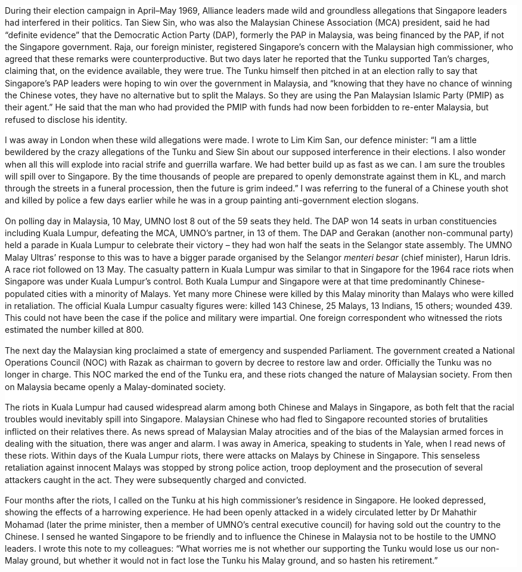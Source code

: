 During their election campaign in April–May 1969, Alliance leaders made wild and groundless allegations that Singapore leaders had interfered in their politics. Tan Siew Sin, who was also the Malaysian Chinese Association \(MCA\) president, said he had “definite evidence” that the Democratic Action Party \(DAP\), formerly the PAP in Malaysia, was being financed by the PAP, if not the Singapore government. Raja, our foreign minister, registered Singapore’s concern with the Malaysian high commissioner, who agreed that these remarks were counterproductive. But two days later he reported that the Tunku supported Tan’s charges, claiming that, on the evidence available, they were true. The Tunku himself then pitched in at an election rally to say that Singapore’s PAP leaders were hoping to win over the government in Malaysia, and “knowing that they have no chance of winning the Chinese votes, they have no alternative but to split the Malays. So they are using the Pan Malaysian Islamic Party \(PMIP\) as their agent.” He said that the man who had provided the PMIP with funds had now been forbidden to re-enter Malaysia, but refused to disclose his identity.

I was away in London when these wild allegations were made. I wrote to Lim Kim San, our defence minister: “I am a little bewildered by the crazy allegations of the Tunku and Siew Sin about our supposed interference in their elections. I also wonder when all this will explode into racial strife and guerrilla warfare. We had better build up as fast as we can. I am sure the troubles will spill over to Singapore. By the time thousands of people are prepared to openly demonstrate against them in KL, and march through the streets in a funeral procession, then the future is grim indeed.” I was referring to the funeral of a Chinese youth shot and killed by police a few days earlier while he was in a group painting anti-government election slogans.

On polling day in Malaysia, 10 May, UMNO lost 8 out of the 59 seats they held. The DAP won 14 seats in urban constituencies including Kuala Lumpur, defeating the MCA, UMNO’s partner, in 13 of them. The DAP and Gerakan \(another non-communal party\) held a parade in Kuala Lumpur to celebrate their victory – they had won half the seats in the Selangor state assembly. The UMNO Malay Ultras’ response to this was to have a bigger parade organised by the Selangor *menteri besar* \(chief minister\), Harun Idris. A race riot followed on 13 May. The casualty pattern in Kuala Lumpur was similar to that in Singapore for the 1964 race riots when Singapore was under Kuala Lumpur’s control. Both Kuala Lumpur and Singapore were at that time predominantly Chinese-populated cities with a minority of Malays. Yet many more Chinese were killed by this Malay minority than Malays who were killed in retaliation. The official Kuala Lumpur casualty figures were: killed 143 Chinese, 25 Malays, 13 Indians, 15 others; wounded 439. This could not have been the case if the police and military were impartial. One foreign correspondent who witnessed the riots estimated the number killed at 800.

The next day the Malaysian king proclaimed a state of emergency and suspended Parliament. The government created a National Operations Council \(NOC\) with Razak as chairman to govern by decree to restore law and order. Officially the Tunku was no longer in charge. This NOC marked the end of the Tunku era, and these riots changed the nature of Malaysian society. From then on Malaysia became openly a Malay-dominated society.

The riots in Kuala Lumpur had caused widespread alarm among both Chinese and Malays in Singapore, as both felt that the racial troubles would inevitably spill into Singapore. Malaysian Chinese who had fled to Singapore recounted stories of brutalities inflicted on their relatives there. As news spread of Malaysian Malay atrocities and of the bias of the Malaysian armed forces in dealing with the situation, there was anger and alarm. I was away in America, speaking to students in Yale, when I read news of these riots. Within days of the Kuala Lumpur riots, there were attacks on Malays by Chinese in Singapore. This senseless retaliation against innocent Malays was stopped by strong police action, troop deployment and the prosecution of several attackers caught in the act. They were subsequently charged and convicted.

Four months after the riots, I called on the Tunku at his high commissioner’s residence in Singapore. He looked depressed, showing the effects of a harrowing experience. He had been openly attacked in a widely circulated letter by Dr Mahathir Mohamad \(later the prime minister, then a member of UMNO’s central executive council\) for having sold out the country to the Chinese. I sensed he wanted Singapore to be friendly and to influence the Chinese in Malaysia not to be hostile to the UMNO leaders. I wrote this note to my colleagues: “What worries me is not whether our supporting the Tunku would lose us our non-Malay ground, but whether it would not in fact lose the Tunku his Malay ground, and so hasten his retirement.”
